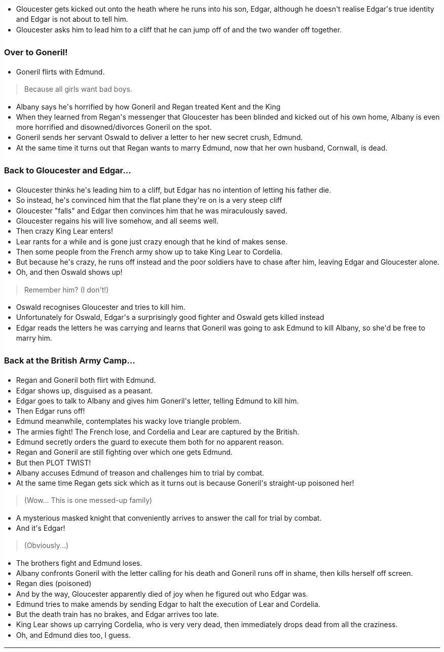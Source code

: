 - Gloucester gets kicked out onto the heath where he runs into his son, Edgar, although he doesn't realise Edgar's true identity and Edgar is not about to tell him.
- Gloucester asks him to lead him to a cliff that he can jump off of and the two wander off together.
### Over to Goneril!
- Goneril flirts with Edmund.
> Because all girls want bad boys.
- Albany says he's horrified by how Goneril and Regan treated Kent and the King
- When they learned from Regan's messenger that Gloucester has been blinded and kicked out of his own home, Albany is even more horrified and disowned/divorces Goneril on the spot.
- Goneril sends her servant Oswald to deliver a letter to her new secret crush, Edmund.
- At the same time it turns out that Regan wants to marry Edmund, now that her own husband, Cornwall, is dead.

### Back to Gloucester and Edgar...
- Gloucester thinks he's leading him to a cliff, but Edgar has no intention of letting his father die.
- So instead, he's convinced him that the flat plane they're on is a very steep cliff
- Gloucester "falls" and Edgar then convinces him that he was miraculously saved.
- Gloucester regains his will live somehow, and all seems well.
- Then crazy King Lear enters!
- Lear rants for a while and is gone just crazy enough that he kind of makes sense.
- Then some people from the French army show up to take King Lear to Cordelia.
- But because he's crazy, he runs off instead and the poor soldiers have to chase after him, leaving Edgar and Gloucester alone.
- Oh, and then Oswald shows up!
> Remember him?
> (I don't!)
- Oswald recognises Gloucester and tries to kill him.
- Unfortunately for Oswald, Edgar's a surprisingly good fighter and Oswald gets killed instead
- Edgar reads the letters he was carrying and learns that Goneril was going to ask Edmund to kill Albany, so she'd be free to marry him.
### Back at the British Army Camp...
- Regan and Goneril both flirt with Edmund.
- Edgar shows up, disguised as a peasant.
- Edgar goes to talk to Albany and gives him Goneril's letter, telling Edmund to kill him.
- Then Edgar runs off!
- Edmund meanwhile, contemplates his wacky love triangle problem.
- The armies fight! The French lose, and Cordelia and Lear are captured by the British.
- Edmund secretly orders the guard to execute them both for no apparent reason.
- Regan and Goneril are still fighting over which one gets Edmund.
- But then PLOT TWIST!
- Albany accuses Edmund of treason and challenges him to trial by combat.
- At the same time Regan gets sick which as it turns out is because Goneril's straight-up poisoned her!
> (Wow... This is one messed-up family)
- A mysterious masked knight that conveniently arrives to answer the call for trial by combat.
- And it's Edgar!
> (Obviously...)
- The brothers fight and Edmund loses.
- Albany confronts Goneril with the letter calling for his death and Goneril runs off in shame, then kills herself off screen.
- Regan dies (poisoned)
- And by the way, Gloucester apparently died of joy when he figured out who Edgar was.
- Edmund tries to make amends by sending Edgar to halt the execution of Lear and Cordelia.
- But the death train has no brakes, and Edgar arrives too late.
- King Lear shows up carrying Cordelia, who is very very dead, then immediately drops dead from all the craziness.
- Oh, and Edmund dies too, I guess.

---